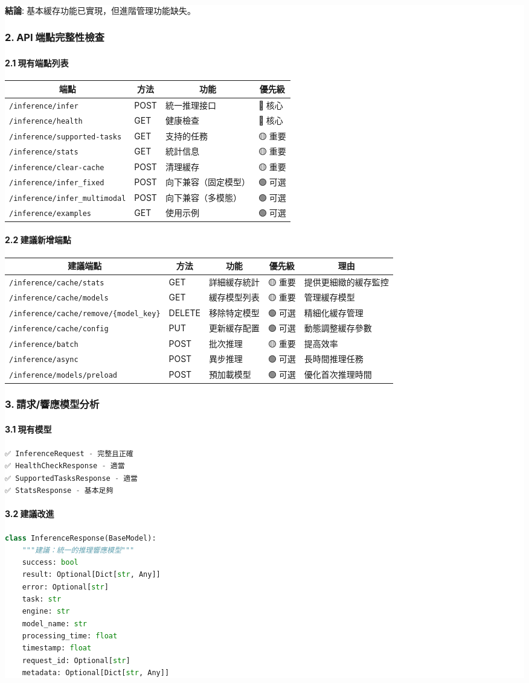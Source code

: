 **結論**: 基本緩存功能已實現，但進階管理功能缺失。

### 2. API 端點完整性檢查

#### 2.1 現有端點列表

| 端點 | 方法 | 功能 | 優先級 |
|-----|------|------|-------|
| `/inference/infer` | POST | 統一推理接口 | 🔴 核心 |
| `/inference/health` | GET | 健康檢查 | 🔴 核心 |
| `/inference/supported-tasks` | GET | 支持的任務 | 🟡 重要 |
| `/inference/stats` | GET | 統計信息 | 🟡 重要 |
| `/inference/clear-cache` | POST | 清理緩存 | 🟡 重要 |
| `/inference/infer_fixed` | POST | 向下兼容（固定模型） | 🟢 可選 |
| `/inference/infer_multimodal` | POST | 向下兼容（多模態） | 🟢 可選 |
| `/inference/examples` | GET | 使用示例 | 🟢 可選 |

#### 2.2 建議新增端點

| 建議端點 | 方法 | 功能 | 優先級 | 理由 |
|---------|------|------|-------|------|
| `/inference/cache/stats` | GET | 詳細緩存統計 | 🟡 重要 | 提供更細緻的緩存監控 |
| `/inference/cache/models` | GET | 緩存模型列表 | 🟡 重要 | 管理緩存模型 |
| `/inference/cache/remove/{model_key}` | DELETE | 移除特定模型 | 🟢 可選 | 精細化緩存管理 |
| `/inference/cache/config` | PUT | 更新緩存配置 | 🟢 可選 | 動態調整緩存參數 |
| `/inference/batch` | POST | 批次推理 | 🟡 重要 | 提高效率 |
| `/inference/async` | POST | 異步推理 | 🟢 可選 | 長時間推理任務 |
| `/inference/models/preload` | POST | 預加載模型 | 🟢 可選 | 優化首次推理時間 |

### 3. 請求/響應模型分析

#### 3.1 現有模型

```python
✅ InferenceRequest - 完整且正確
✅ HealthCheckResponse - 適當
✅ SupportedTasksResponse - 適當
✅ StatsResponse - 基本足夠
```

#### 3.2 建議改進

```python
class InferenceResponse(BaseModel):
    """建議：統一的推理響應模型"""
    success: bool
    result: Optional[Dict[str, Any]]
    error: Optional[str]
    task: str
    engine: str
    model_name: str
    processing_time: float
    timestamp: float
    request_id: Optional[str]
    metadata: Optional[Dict[str, Any]]
```